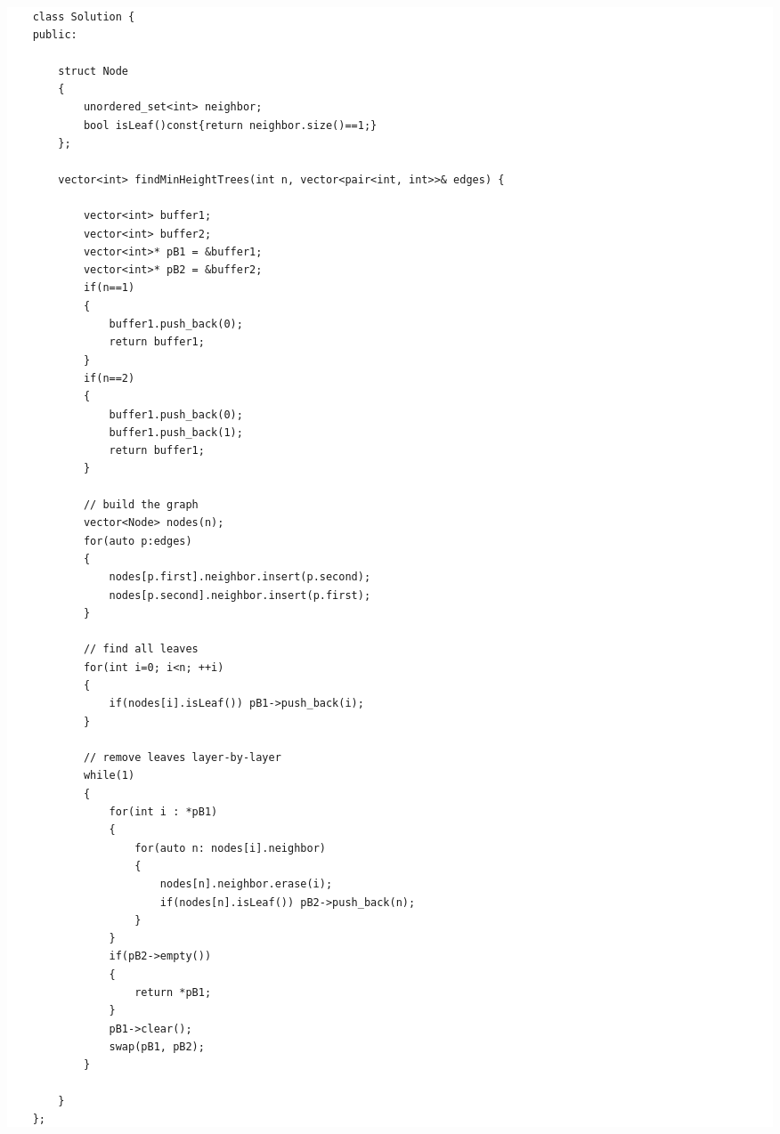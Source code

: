     
    
        class Solution {
        public:
            
            struct Node
            {
                unordered_set<int> neighbor;
                bool isLeaf()const{return neighbor.size()==1;}
            };
            
            vector<int> findMinHeightTrees(int n, vector<pair<int, int>>& edges) {
                
                vector<int> buffer1;
                vector<int> buffer2;
                vector<int>* pB1 = &buffer1;
                vector<int>* pB2 = &buffer2;
                if(n==1)
                {
                    buffer1.push_back(0);
                    return buffer1;
                }
                if(n==2)
                {
                    buffer1.push_back(0);
                    buffer1.push_back(1);
                    return buffer1;
                }
                
                // build the graph
                vector<Node> nodes(n);
                for(auto p:edges)
                {
                    nodes[p.first].neighbor.insert(p.second);
                    nodes[p.second].neighbor.insert(p.first);
                }
                
                // find all leaves
                for(int i=0; i<n; ++i)
                {
                    if(nodes[i].isLeaf()) pB1->push_back(i);
                }
    
                // remove leaves layer-by-layer            
                while(1)
                {
                    for(int i : *pB1)
                    {
                        for(auto n: nodes[i].neighbor)
                        {
                            nodes[n].neighbor.erase(i);
                            if(nodes[n].isLeaf()) pB2->push_back(n);
                        }
                    }
                    if(pB2->empty())
                    {
                        return *pB1;
                    }
                    pB1->clear();
                    swap(pB1, pB2);
                }
                
            }
        };



